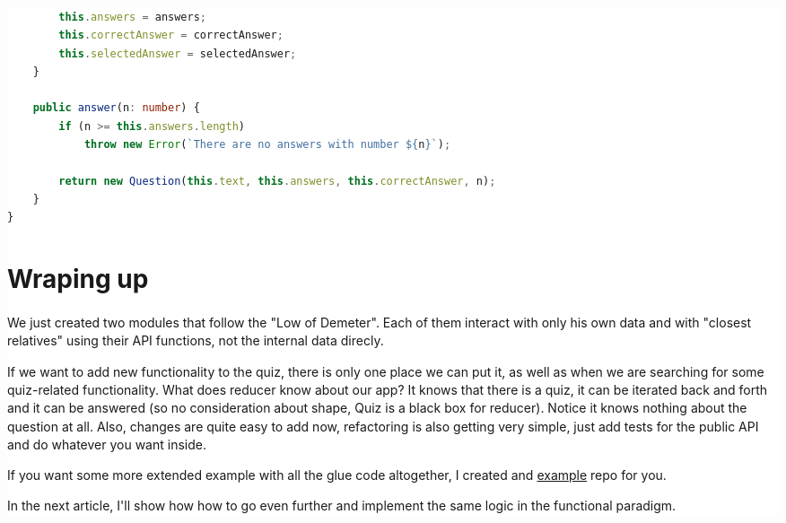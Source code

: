 ```typescript
        this.answers = answers;
        this.correctAnswer = correctAnswer;
        this.selectedAnswer = selectedAnswer;
    }

    public answer(n: number) {
        if (n >= this.answers.length)
            throw new Error(`There are no answers with number ${n}`);

        return new Question(this.text, this.answers, this.correctAnswer, n);
    }
}
```

# Wraping up

We just created two modules that follow the "Low of Demeter". Each of them
interact with only his own data and with "closest relatives" using their API
functions, not the internal data direcly. 

If we want to add new functionality to the quiz, there
is only one place we can put it, as well as when we are searching for some
quiz-related functionality. What does reducer know about our app?
It knows that there is a quiz, it can be iterated back and forth and it can
be answered (so no consideration about shape, Quiz is a black box for reducer).
Notice it knows nothing about the question at all.
Also, changes are quite easy to add now, refactoring is also getting very
simple,
just add tests for the public API and do whatever you want inside.

If you want some more extended example with all the glue code altogether,
I created and [example](https://github.com/denistakeda/modulas) repo for you.

In the next article, I'll show how how to go even further and implement the
same logic in the functional paradigm.

